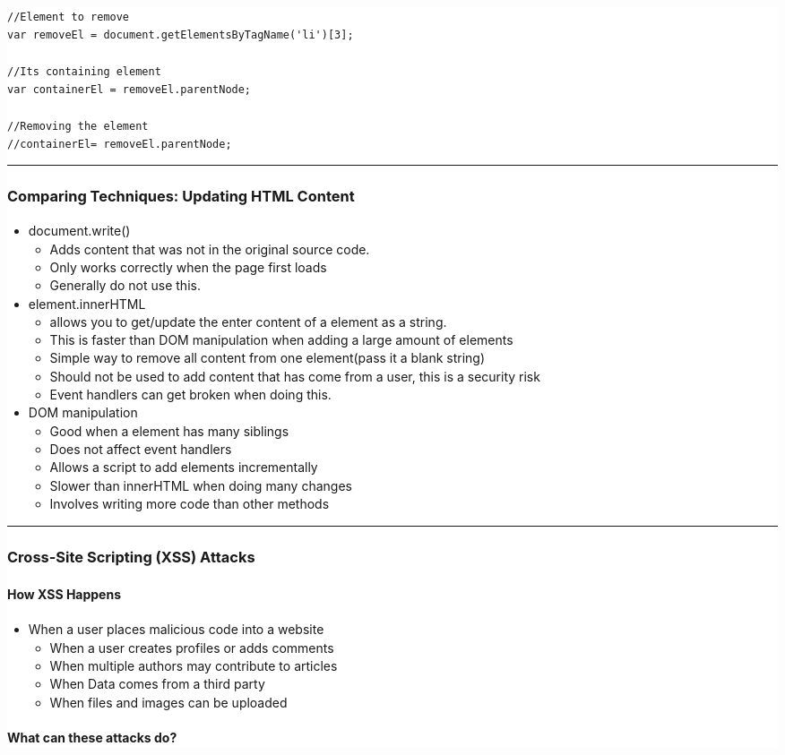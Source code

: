 
```
//Element to remove
var removeEl = document.getElementsByTagName('li')[3];

//Its containing element
var containerEl = removeEl.parentNode;

//Removing the element
//containerEl= removeEl.parentNode;

```

-------

### Comparing Techniques: Updating HTML Content

* document.write()
	* Adds content that was not in the original source code.
	* Only works correctly when the page first loads
	* Generally do not use this.
* element.innerHTML
	* allows you to get/update the enter content of a element as a string.
	* This is faster than DOM manipulation when adding a large amount of elements
	* Simple way to remove all content from one element(pass it a blank string)
	* Should not be used to add content that has come from a user, this is a security risk
	* Event handlers can get broken when doing this.
* DOM manipulation
	* Good when a element has many siblings
	* Does not affect event handlers
	* Allows a script to add elements incrementally
	* Slower than innerHTML when doing many changes
	* Involves writing more code than other methods

----

### Cross-Site Scripting (XSS) Attacks

#### How XSS Happens

* When a user places malicious code into a website
	* When a user creates profiles or adds comments
	* When multiple authors may contribute to articles
	* When Data comes from a third party
	* When files and images can be uploaded

#### What can these attacks do?
